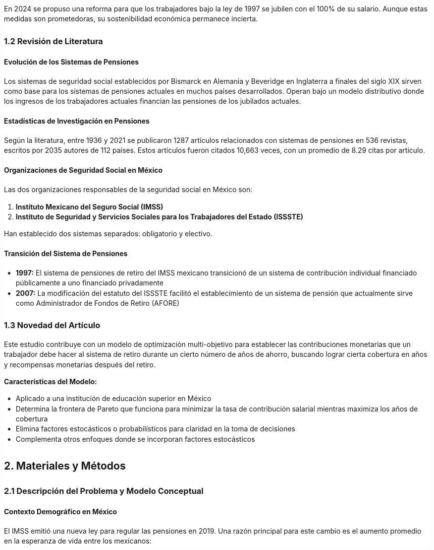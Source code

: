 En 2024 se propuso una reforma para que los trabajadores bajo la ley de 1997 se jubilen con el 100% de su salario. Aunque estas medidas son prometedoras, su sostenibilidad económica permanece incierta.

### 1.2 Revisión de Literatura

#### Evolución de los Sistemas de Pensiones

Los sistemas de seguridad social establecidos por Bismarck en Alemania y Beveridge en Inglaterra a finales del siglo XIX sirven como base para los sistemas de pensiones actuales en muchos países desarrollados. Operan bajo un modelo distributivo donde los ingresos de los trabajadores actuales financian las pensiones de los jubilados actuales.

#### Estadísticas de Investigación en Pensiones
Según la literatura, entre 1936 y 2021 se publicaron 1287 artículos relacionados con sistemas de pensiones en 536 revistas, escritos por 2035 autores de 112 países. Estos artículos fueron citados 10,663 veces, con un promedio de 8.29 citas por artículo.

#### Organizaciones de Seguridad Social en México

Las dos organizaciones responsables de la seguridad social en México son:
1. **Instituto Mexicano del Seguro Social (IMSS)**
2. **Instituto de Seguridad y Servicios Sociales para los Trabajadores del Estado (ISSSTE)**

Han establecido dos sistemas separados: obligatorio y electivo.

#### Transición del Sistema de Pensiones

- **1997:** El sistema de pensiones de retiro del IMSS mexicano transicionó de un sistema de contribución individual financiado públicamente a uno financiado privadamente
- **2007:** La modificación del estatuto del ISSSTE facilitó el establecimiento de un sistema de pensión que actualmente sirve como Administrador de Fondos de Retiro (AFORE)

### 1.3 Novedad del Artículo

Este estudio contribuye con un modelo de optimización multi-objetivo para establecer las contribuciones monetarias que un trabajador debe hacer al sistema de retiro durante un cierto número de años de ahorro, buscando lograr cierta cobertura en años y recompensas monetarias después del retiro.

**Características del Modelo:**
- Aplicado a una institución de educación superior en México
- Determina la frontera de Pareto que funciona para minimizar la tasa de contribución salarial mientras maximiza los años de cobertura
- Elimina factores estocásticos o probabilísticos para claridad en la toma de decisiones
- Complementa otros enfoques donde se incorporan factores estocásticos

## 2. Materiales y Métodos

### 2.1 Descripción del Problema y Modelo Conceptual

#### Contexto Demográfico en México

El IMSS emitió una nueva ley para regular las pensiones en 2019. Una razón principal para este cambio es el aumento promedio en la esperanza de vida entre los mexicanos:
